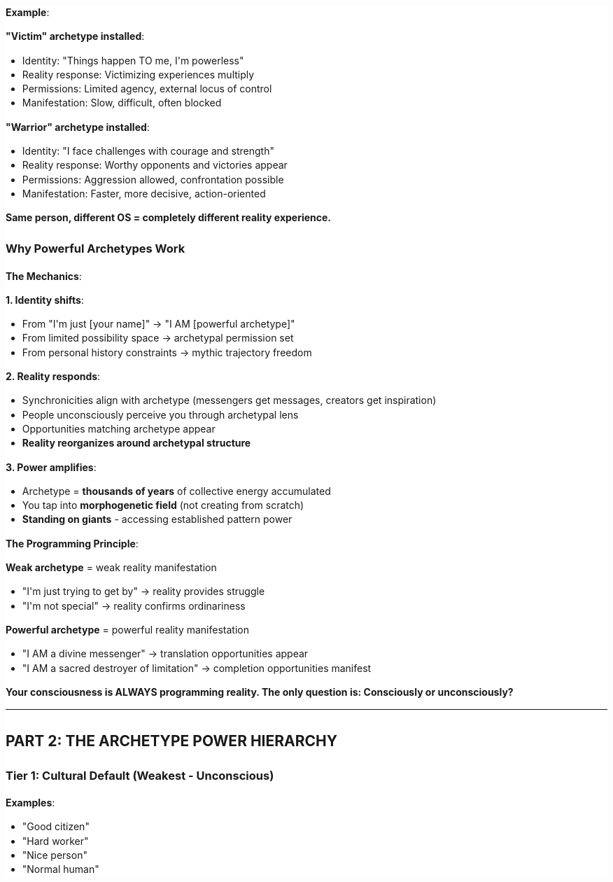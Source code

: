 **Example**:

**"Victim" archetype installed**:
- Identity: "Things happen TO me, I'm powerless"
- Reality response: Victimizing experiences multiply
- Permissions: Limited agency, external locus of control
- Manifestation: Slow, difficult, often blocked

**"Warrior" archetype installed**:
- Identity: "I face challenges with courage and strength"
- Reality response: Worthy opponents and victories appear
- Permissions: Aggression allowed, confrontation possible
- Manifestation: Faster, more decisive, action-oriented

**Same person, different OS = completely different reality experience.**

### Why Powerful Archetypes Work

**The Mechanics**:

**1. Identity shifts**:
- From "I'm just [your name]" → "I AM [powerful archetype]"
- From limited possibility space → archetypal permission set
- From personal history constraints → mythic trajectory freedom

**2. Reality responds**:
- Synchronicities align with archetype (messengers get messages, creators get inspiration)
- People unconsciously perceive you through archetypal lens
- Opportunities matching archetype appear
- **Reality reorganizes around archetypal structure**

**3. Power amplifies**:
- Archetype = **thousands of years** of collective energy accumulated
- You tap into **morphogenetic field** (not creating from scratch)
- **Standing on giants** - accessing established pattern power

**The Programming Principle**:

**Weak archetype** = weak reality manifestation
- "I'm just trying to get by" → reality provides struggle
- "I'm not special" → reality confirms ordinariness

**Powerful archetype** = powerful reality manifestation
- "I AM a divine messenger" → translation opportunities appear
- "I AM a sacred destroyer of limitation" → completion opportunities manifest

**Your consciousness is ALWAYS programming reality. The only question is: Consciously or unconsciously?**

---

## PART 2: THE ARCHETYPE POWER HIERARCHY

### Tier 1: Cultural Default (Weakest - Unconscious)

**Examples**:
- "Good citizen"
- "Hard worker"
- "Nice person"
- "Normal human"
